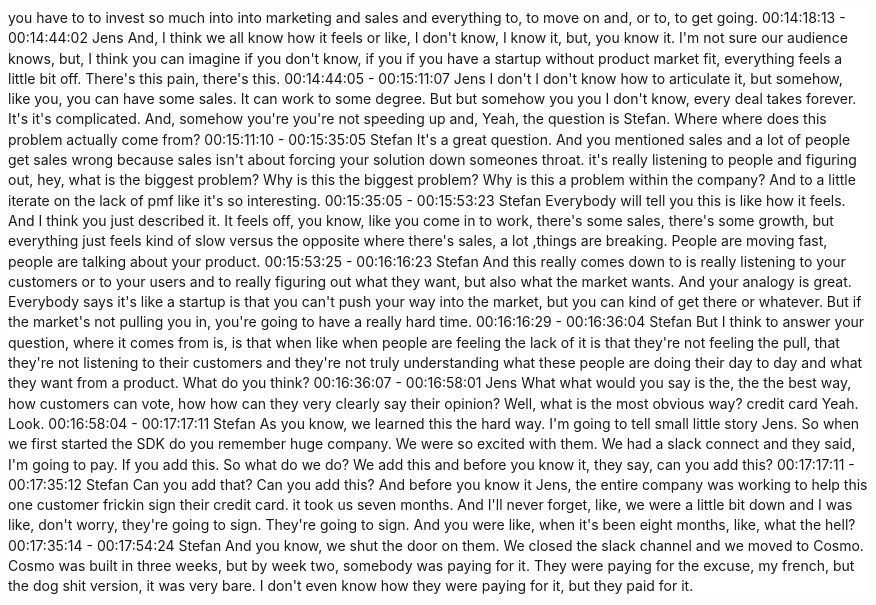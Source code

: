 you have to to invest so much into into marketing and sales and everything to, to move on and,
or to, to get going.
00:14:18:13 - 00:14:44:02
Jens
And, I think we all know how it feels or like, I don't know, I know it, but, you know it. I'm not sure
our audience knows, but, I think you can imagine if you don't know, if you if you have a startup
without product market fit, everything feels a little bit off. There's this pain, there's this.
00:14:44:05 - 00:15:11:07
Jens
I don't I don't know how to articulate it, but somehow, like you, you can have some sales. It can
work to some degree. But but somehow you you I don't know, every deal takes forever. It's it's
complicated. And, somehow you're you're not speeding up and, Yeah, the question is Stefan.
Where where does this problem actually come from?
00:15:11:10 - 00:15:35:05
Stefan
It's a great question. And you mentioned sales and a lot of people get sales wrong because
sales isn't about forcing your solution down someones throat. it's really listening to people and
figuring out, hey, what is the biggest problem? Why is this the biggest problem? Why is this a
problem within the company? And to a little iterate on the lack of pmf like it's so interesting.
00:15:35:05 - 00:15:53:23
Stefan
Everybody will tell you this is like how it feels. And I think you just described it. It feels off, you
know, like you come in to work, there's some sales, there's some growth, but everything just
feels kind of slow versus the opposite where there's sales, a lot ,things are breaking. People are
moving fast, people are talking about your product.
00:15:53:25 - 00:16:16:23
Stefan
And this really comes down to is really listening to your customers or to your users and to really
figuring out what they want, but also what the market wants. And your analogy is great.
Everybody says it's like a startup is that you can't push your way into the market, but you can
kind of get there or whatever. But if the market's not pulling you in, you're going to have a really
hard time.
00:16:16:29 - 00:16:36:04
Stefan
But I think to answer your question, where it comes from is, is that when like when people are
feeling the lack of it is that they're not feeling the pull, that they're not listening to their customers
and they're not truly understanding what these people are doing their day to day and what they
want from a product. What do you think?
00:16:36:07 - 00:16:58:01
Jens
What what would you say is the, the the best way, how customers can vote, how how can they
very clearly say their opinion? Well, what is the most obvious way? credit card Yeah. Look.
00:16:58:04 - 00:17:17:11
Stefan
As you know, we learned this the hard way. I'm going to tell small little story Jens. So when we
first started the SDK do you remember huge company. We were so excited with them. We had a
slack connect and they said, I'm going to pay. If you add this. So what do we do? We add this
and before you know it, they say, can you add this?
00:17:17:11 - 00:17:35:12
Stefan
Can you add that? Can you add this? And before you know it Jens, the entire company was
working to help this one customer frickin sign their credit card. it took us seven months. And I'll
never forget, like, we were a little bit down and I was like, don't worry, they're going to sign.
They're going to sign. And you were like, when it's been eight months, like, what the hell?
00:17:35:14 - 00:17:54:24
Stefan
And you know, we shut the door on them. We closed the slack channel and we moved to
Cosmo. Cosmo was built in three weeks, but by week two, somebody was paying for it. They
were paying for the excuse, my french, but the dog shit version, it was very bare. I don't even
know how they were paying for it, but they paid for it.